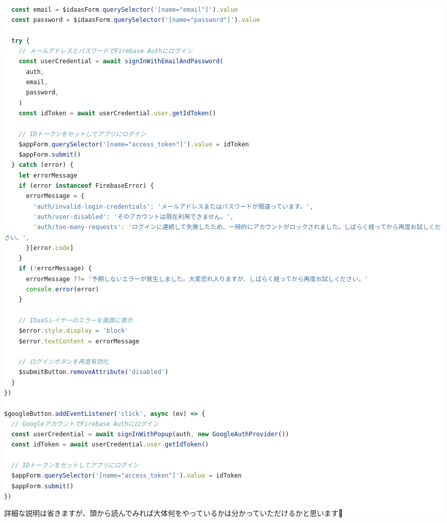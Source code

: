 ```js
  const email = $idaasForm.querySelector('[name="email"]').value
  const password = $idaasForm.querySelector('[name="password"]').value

  try {
    // メールアドレスとパスワードでFirebase Authにログイン
    const userCredential = await signInWithEmailAndPassword(
      auth,
      email,
      password,
    )
    const idToken = await userCredential.user.getIdToken()

    // IDトークンをセットしてアプリにログイン
    $appForm.querySelector('[name="access_token"]').value = idToken
    $appForm.submit()
  } catch (error) {
    let errorMessage
    if (error instanceof FirebaseError) {
      errorMessage = {
        'auth/invalid-login-credentials': 'メールアドレスまたはパスワードが間違っています。',
        'auth/user-disabled': 'そのアカウントは現在利用できません。',
        'auth/too-many-requests': 'ログインに連続して失敗したため、一時的にアカウントがロックされました。しばらく経ってから再度お試しください。',
      }[error.code]
    }
    if (!errorMessage) {
      errorMessage ??= '予期しないエラーが発生しました。大変恐れ入りますが、しばらく経ってから再度お試しください。'
      console.error(error)
    }

    // IDaaSレイヤーのエラーを画面に表示
    $error.style.display = 'block'
    $error.textContent = errorMessage

    // ログインボタンを再度有効化
    $submitButton.removeAttribute('disabled')
  }
})

$googleButton.addEventListener('click', async (ev) => {
  // GoogleアカウントでFirebase Authにログイン
  const userCredential = await signInWithPopup(auth, new GoogleAuthProvider())
  const idToken = await userCredential.user.getIdToken()

  // IDトークンをセットしてアプリにログイン
  $appForm.querySelector('[name="access_token"]').value = idToken
  $appForm.submit()
})
```

詳細な説明は省きますが、頭から読んでみれば大体何をやっているかは分かっていただけるかと思います🙏
